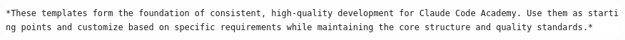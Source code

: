 ```
*These templates form the foundation of consistent, high-quality development for Claude Code Academy. Use them as starting points and customize based on specific requirements while maintaining the core structure and quality standards.*